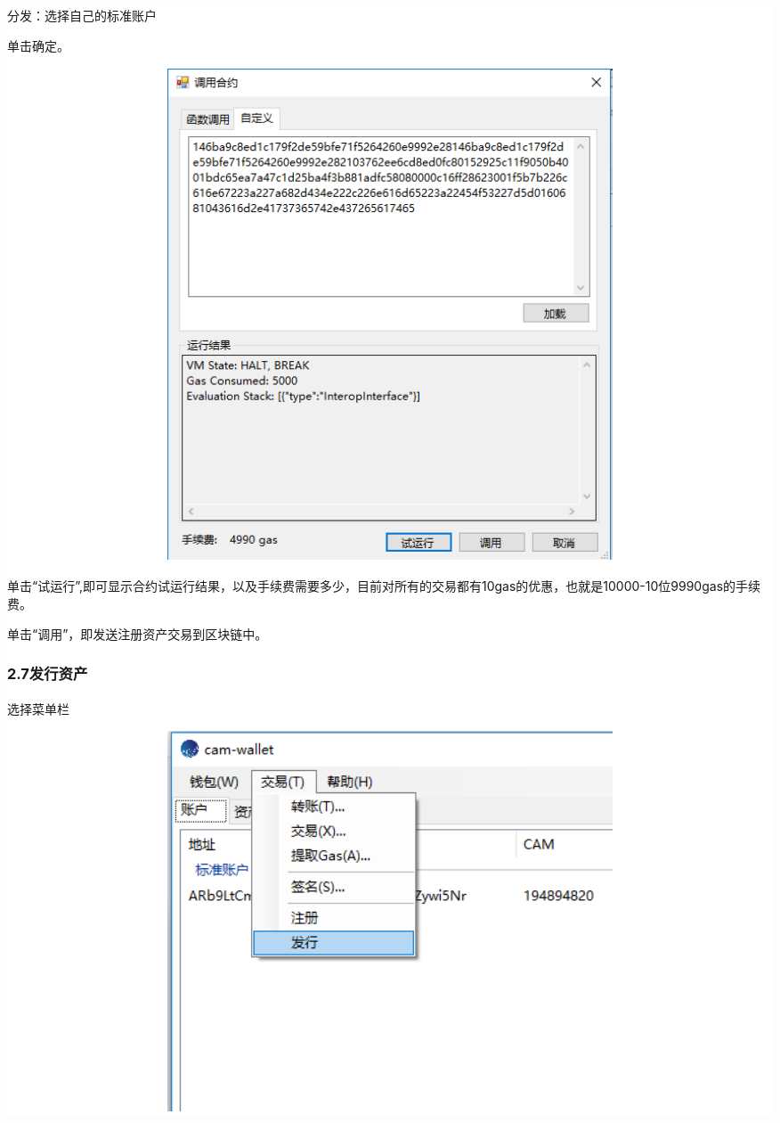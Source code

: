 分发：选择自己的标准账户

单击确定。
 <p align="center"><img src="manual/36.png" width="500"></p>

单击“试运行”,即可显示合约试运行结果，以及手续费需要多少，目前对所有的交易都有10gas的优惠，也就是10000-10位9990gas的手续费。

单击“调用”，即发送注册资产交易到区块链中。

### 2.7发行资产

选择菜单栏

 <p align="center"><img src="manual/37.png" width="500"></p>
